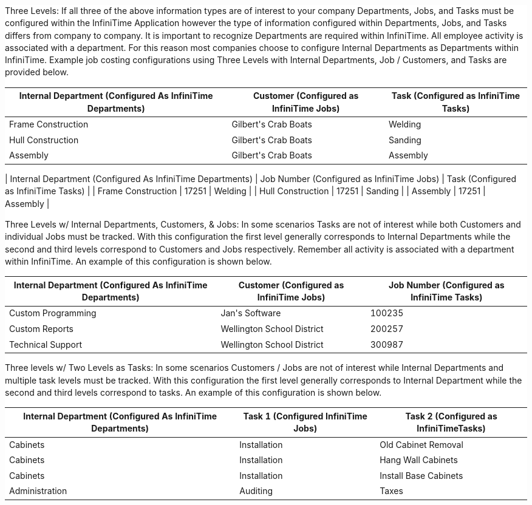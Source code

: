Three Levels: If
all three of the above information types are of interest to your company
Departments, Jobs, and Tasks must be configured within the InfiniTime Application however the
type of information configured within Departments, Jobs, and Tasks differs
from company to company. It is important to recognize Departments are
required within InfiniTime.
All employee activity is associated with a department. For this reason
most companies choose to configure Internal Departments as Departments
within InfiniTime. Example
job costing configurations using Three Levels with Internal Departments,
Job / Customers, and Tasks are provided below.

| Internal Department (Configured As InfiniTime Departments) | Customer (Configured as InfiniTime Jobs) | Task (Configured as InfiniTime Tasks) |
| ---------------------------------------------------------- | ---------------------------------------- | ------------------------------------- |
| Frame Construction                                         | Gilbert's Crab Boats                     | Welding                               |
| Hull Construction                                          | Gilbert's Crab Boats                     | Sanding                               |
| Assembly                                                   | Gilbert's Crab Boats                     | Assembly                              |

| Internal Department (Configured As InfiniTime Departments) | Job Number (Configured as InfiniTime Jobs) | Task (Configured as InfiniTime Tasks) |
| Frame Construction | 17251 | Welding |
| Hull Construction | 17251 | Sanding |
| Assembly | 17251 | Assembly |

Three Levels w/ Internal
Departments, Customers, & Jobs: In
some scenarios Tasks are not of interest while both Customers and individual
Jobs must be tracked. With this configuration the first level generally
corresponds to Internal Departments while the second and third levels
correspond to Customers and Jobs respectively. Remember all activity is
associated with a department within InfiniTime.
An example of this configuration is shown below.

| Internal Department (Configured As InfiniTime Departments) | Customer (Configured as InfiniTime Jobs) | Job Number (Configured as InfiniTime Tasks) |
| ---------------------------------------------------------- | ---------------------------------------- | ------------------------------------------- |
| Custom Programming                                         | Jan's Software                           | 100235                                      |
| Custom Reports                                             | Wellington School District               | 200257                                      |
| Technical Support                                          | Wellington School District               | 300987                                      |

Three levels w/ Two Levels
as Tasks: In some scenarios Customers
/ Jobs are not of interest while Internal Departments and multiple task
levels must be tracked. With this configuration the first level generally
corresponds to Internal Department while the second and third levels correspond
to tasks. An example of this configuration is shown below.

| Internal Department (Configured As InfiniTime Departments) | Task 1 (Configured InfiniTime Jobs) | Task 2 (Configured as InfiniTimeTasks) |
| ---------------------------------------------------------- | ----------------------------------- | -------------------------------------- |
| Cabinets                                                   | Installation                        | Old Cabinet Removal                    |
| Cabinets                                                   | Installation                        | Hang Wall Cabinets                     |
| Cabinets                                                   | Installation                        | Install Base Cabinets                  |
| Administration                                             | Auditing                            | Taxes                                  |
